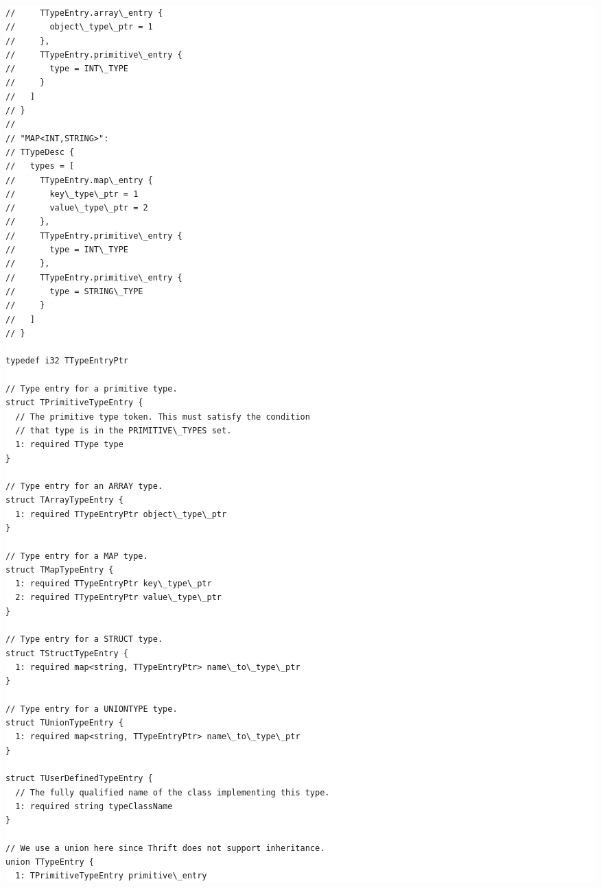 ```
//     TTypeEntry.array\_entry {
//       object\_type\_ptr = 1
//     },
//     TTypeEntry.primitive\_entry {
//       type = INT\_TYPE
//     }
//   ]
// }
//
// "MAP<INT,STRING>":
// TTypeDesc {
//   types = [
//     TTypeEntry.map\_entry {
//       key\_type\_ptr = 1
//       value\_type\_ptr = 2
//     },
//     TTypeEntry.primitive\_entry {
//       type = INT\_TYPE
//     },
//     TTypeEntry.primitive\_entry {
//       type = STRING\_TYPE
//     }
//   ]
// }

typedef i32 TTypeEntryPtr

// Type entry for a primitive type.
struct TPrimitiveTypeEntry {
  // The primitive type token. This must satisfy the condition
  // that type is in the PRIMITIVE\_TYPES set.
  1: required TType type
}

// Type entry for an ARRAY type.
struct TArrayTypeEntry {
  1: required TTypeEntryPtr object\_type\_ptr
}

// Type entry for a MAP type.
struct TMapTypeEntry {
  1: required TTypeEntryPtr key\_type\_ptr
  2: required TTypeEntryPtr value\_type\_ptr
}

// Type entry for a STRUCT type.
struct TStructTypeEntry {
  1: required map<string, TTypeEntryPtr> name\_to\_type\_ptr
}

// Type entry for a UNIONTYPE type.
struct TUnionTypeEntry {
  1: required map<string, TTypeEntryPtr> name\_to\_type\_ptr
}

struct TUserDefinedTypeEntry {
  // The fully qualified name of the class implementing this type.
  1: required string typeClassName
}

// We use a union here since Thrift does not support inheritance.
union TTypeEntry {
  1: TPrimitiveTypeEntry primitive\_entry
```